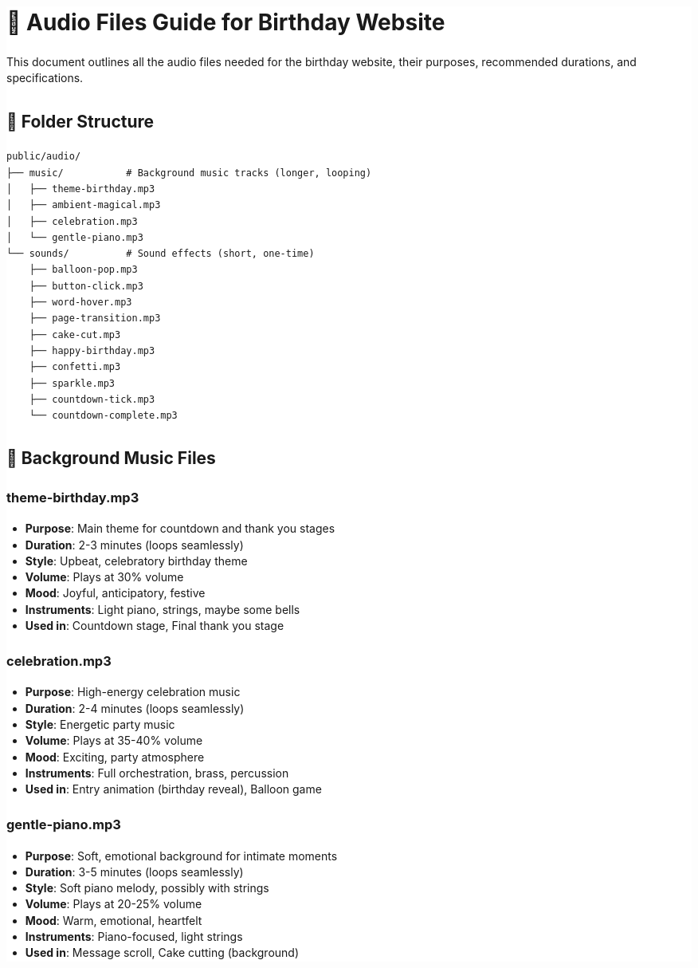 # 🎵 Audio Files Guide for Birthday Website

This document outlines all the audio files needed for the birthday website, their purposes, recommended durations, and specifications.

## 📁 Folder Structure
```
public/audio/
├── music/           # Background music tracks (longer, looping)
│   ├── theme-birthday.mp3
│   ├── ambient-magical.mp3
│   ├── celebration.mp3
│   └── gentle-piano.mp3
└── sounds/          # Sound effects (short, one-time)
    ├── balloon-pop.mp3
    ├── button-click.mp3
    ├── word-hover.mp3
    ├── page-transition.mp3
    ├── cake-cut.mp3
    ├── happy-birthday.mp3
    ├── confetti.mp3
    ├── sparkle.mp3
    ├── countdown-tick.mp3
    └── countdown-complete.mp3
```

## 🎼 Background Music Files

### **theme-birthday.mp3**
- **Purpose**: Main theme for countdown and thank you stages
- **Duration**: 2-3 minutes (loops seamlessly)
- **Style**: Upbeat, celebratory birthday theme
- **Volume**: Plays at 30% volume
- **Mood**: Joyful, anticipatory, festive
- **Instruments**: Light piano, strings, maybe some bells
- **Used in**: Countdown stage, Final thank you stage

### **celebration.mp3**
- **Purpose**: High-energy celebration music
- **Duration**: 2-4 minutes (loops seamlessly)
- **Style**: Energetic party music
- **Volume**: Plays at 35-40% volume
- **Mood**: Exciting, party atmosphere
- **Instruments**: Full orchestration, brass, percussion
- **Used in**: Entry animation (birthday reveal), Balloon game

### **gentle-piano.mp3**
- **Purpose**: Soft, emotional background for intimate moments
- **Duration**: 3-5 minutes (loops seamlessly)
- **Style**: Soft piano melody, possibly with strings
- **Volume**: Plays at 20-25% volume
- **Mood**: Warm, emotional, heartfelt
- **Instruments**: Piano-focused, light strings
- **Used in**: Message scroll, Cake cutting (background)
